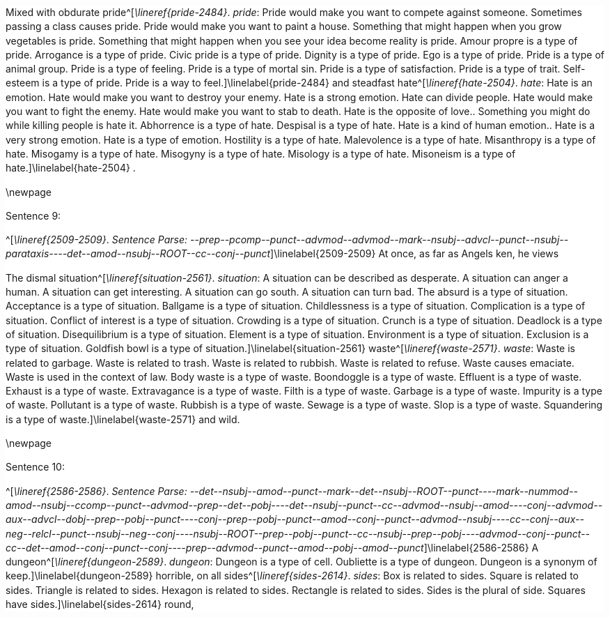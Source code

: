 Mixed with obdurate pride^[*\lineref{pride-2484}*. *pride*: Pride would make you want to compete against someone. Sometimes passing a class causes pride. Pride would make you want to paint a house. Something that might happen when you grow vegetables is pride. Something that might happen when you see your idea become reality is pride. Amour propre is a type of pride. Arrogance is a type of pride. Civic pride is a type of pride. Dignity is a type of pride. Ego is a type of pride. Pride is a type of animal group. Pride is a type of feeling. Pride is a type of mortal sin. Pride is a type of satisfaction. Pride is a type of trait. Self-esteem is a type of pride. Pride is a way to feel.]\linelabel{pride-2484}  and steadfast hate^[*\lineref{hate-2504}*. *hate*: Hate is an emotion. Hate would make you want to destroy your enemy. Hate is a strong emotion. Hate can divide people. Hate would make you want to fight the enemy. Hate would make you want to stab to death. Hate is the opposite of love.. Something you might do while killing people is hate it. Abhorrence is a type of hate. Despisal is a type of hate. Hate is a kind of human emotion.. Hate is a very strong emotion. Hate is a type of emotion. Hostility is a type of hate. Malevolence is a type of hate. Misanthropy is a type of hate. Misogamy is a type of hate. Misogyny is a type of hate. Misology is a type of hate. Misoneism is a type of hate.]\linelabel{hate-2504} .

\newpage

Sentence 9: 

^[*\lineref{2509-2509}*. *Sentence Parse: --prep--pcomp--punct--advmod--advmod--mark--nsubj--advcl--punct--nsubj--parataxis----det--amod--nsubj--ROOT--cc--conj--punct*]\linelabel{2509-2509} At once, as far as Angels ken, he views

The dismal situation^[*\lineref{situation-2561}*. *situation*: A situation can be described as desperate. A situation can anger a human. A situation can get interesting. A situation can go south. A situation can turn bad. The absurd is a type of situation. Acceptance is a type of situation. Ballgame is a type of situation. Childlessness is a type of situation. Complication is a type of situation. Conflict of interest is a type of situation. Crowding is a type of situation. Crunch is a type of situation. Deadlock is a type of situation. Disequilibrium is a type of situation. Element is a type of situation. Environment is a type of situation. Exclusion is a type of situation. Goldfish bowl is a type of situation.]\linelabel{situation-2561}  waste^[*\lineref{waste-2571}*. *waste*: Waste is related to garbage. Waste is related to trash. Waste is related to rubbish. Waste is related to refuse. Waste causes emaciate. Waste is used in the context of law. Body waste is a type of waste. Boondoggle is a type of waste. Effluent is a type of waste. Exhaust is a type of waste. Extravagance is a type of waste. Filth is a type of waste. Garbage is a type of waste. Impurity is a type of waste. Pollutant is a type of waste. Rubbish is a type of waste. Sewage is a type of waste. Slop is a type of waste. Squandering is a type of waste.]\linelabel{waste-2571}  and wild.

\newpage

Sentence 10: 

^[*\lineref{2586-2586}*. *Sentence Parse: --det--nsubj--amod--punct--mark--det--nsubj--ROOT--punct----mark--nummod--amod--nsubj--ccomp--punct--advmod--prep--det--pobj----det--nsubj--punct--cc--advmod--nsubj--amod----conj--advmod--aux--advcl--dobj--prep--pobj--punct----conj--prep--pobj--punct--amod--conj--punct--advmod--nsubj----cc--conj--aux--neg--relcl--punct--nsubj--neg--conj----nsubj--ROOT--prep--pobj--punct--cc--nsubj--prep--pobj----advmod--conj--punct--cc--det--amod--conj--punct--conj----prep--advmod--punct--amod--pobj--amod--punct*]\linelabel{2586-2586} A dungeon^[*\lineref{dungeon-2589}*. *dungeon*: Dungeon is a type of cell. Oubliette is a type of dungeon. Dungeon is a synonym of keep.]\linelabel{dungeon-2589}  horrible, on all sides^[*\lineref{sides-2614}*. *sides*: Box is related to sides. Square is related to sides. Triangle is related to sides. Hexagon is related to sides. Rectangle is related to sides. Sides is the plural of side. Squares have sides.]\linelabel{sides-2614}  round,
